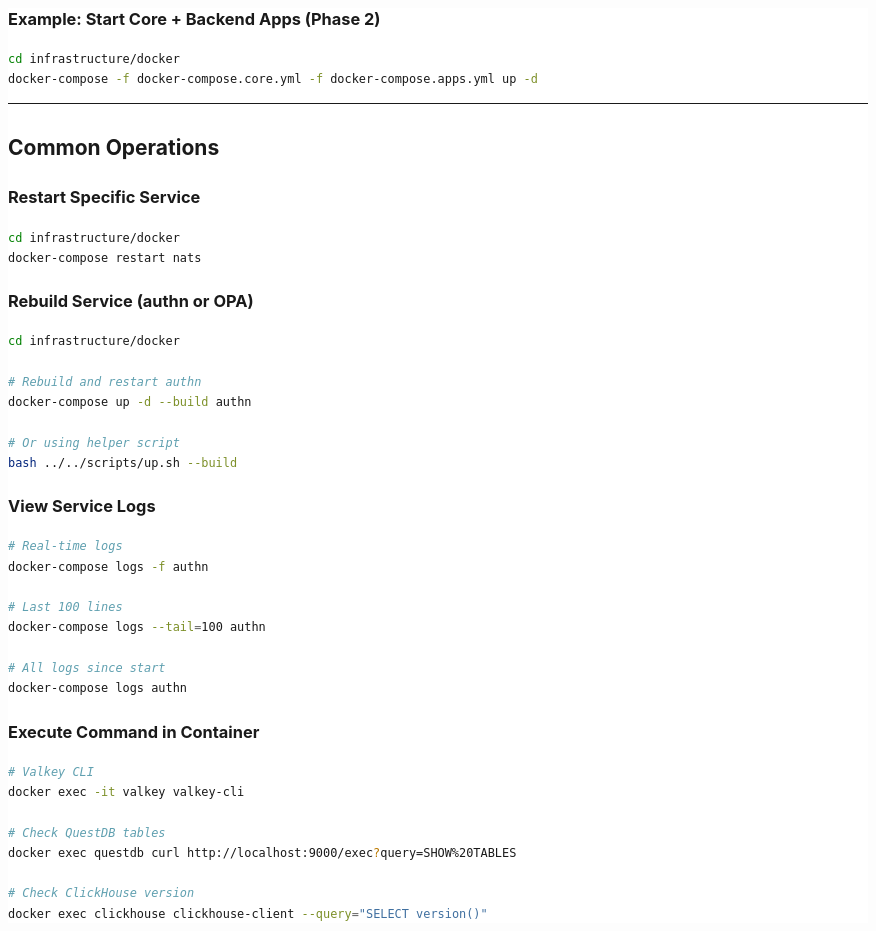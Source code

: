 ### Example: Start Core + Backend Apps (Phase 2)
```bash
cd infrastructure/docker
docker-compose -f docker-compose.core.yml -f docker-compose.apps.yml up -d
```

---

## Common Operations

### Restart Specific Service
```bash
cd infrastructure/docker
docker-compose restart nats
```

### Rebuild Service (authn or OPA)
```bash
cd infrastructure/docker

# Rebuild and restart authn
docker-compose up -d --build authn

# Or using helper script
bash ../../scripts/up.sh --build
```

### View Service Logs
```bash
# Real-time logs
docker-compose logs -f authn

# Last 100 lines
docker-compose logs --tail=100 authn

# All logs since start
docker-compose logs authn
```

### Execute Command in Container
```bash
# Valkey CLI
docker exec -it valkey valkey-cli

# Check QuestDB tables
docker exec questdb curl http://localhost:9000/exec?query=SHOW%20TABLES

# Check ClickHouse version
docker exec clickhouse clickhouse-client --query="SELECT version()"
```
